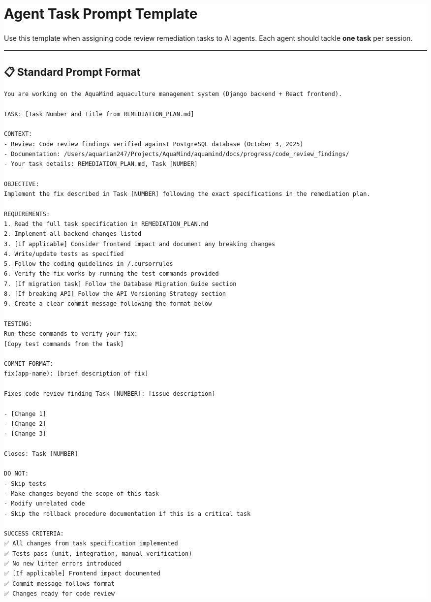 # Agent Task Prompt Template

Use this template when assigning code review remediation tasks to AI agents. Each agent should tackle **one task** per session.

---

## 📋 Standard Prompt Format

```
You are working on the AquaMind aquaculture management system (Django backend + React frontend).

TASK: [Task Number and Title from REMEDIATION_PLAN.md]

CONTEXT:
- Review: Code review findings verified against PostgreSQL database (October 3, 2025)
- Documentation: /Users/aquarian247/Projects/AquaMind/aquamind/docs/progress/code_review_findings/
- Your task details: REMEDIATION_PLAN.md, Task [NUMBER]

OBJECTIVE:
Implement the fix described in Task [NUMBER] following the exact specifications in the remediation plan.

REQUIREMENTS:
1. Read the full task specification in REMEDIATION_PLAN.md
2. Implement all backend changes listed
3. [If applicable] Consider frontend impact and document any breaking changes
4. Write/update tests as specified
5. Follow the coding guidelines in /.cursorrules
6. Verify the fix works by running the test commands provided
7. [If migration task] Follow the Database Migration Guide section
8. [If breaking API] Follow the API Versioning Strategy section
9. Create a clear commit message following the format below

TESTING:
Run these commands to verify your fix:
[Copy test commands from the task]

COMMIT FORMAT:
fix(app-name): [brief description of fix]

Fixes code review finding Task [NUMBER]: [issue description]

- [Change 1]
- [Change 2]
- [Change 3]

Closes: Task [NUMBER]

DO NOT:
- Skip tests
- Make changes beyond the scope of this task
- Modify unrelated code
- Skip the rollback procedure documentation if this is a critical task

SUCCESS CRITERIA:
✅ All changes from task specification implemented
✅ Tests pass (unit, integration, manual verification)
✅ No new linter errors introduced
✅ [If applicable] Frontend impact documented
✅ Commit message follows format
✅ Changes ready for code review
```